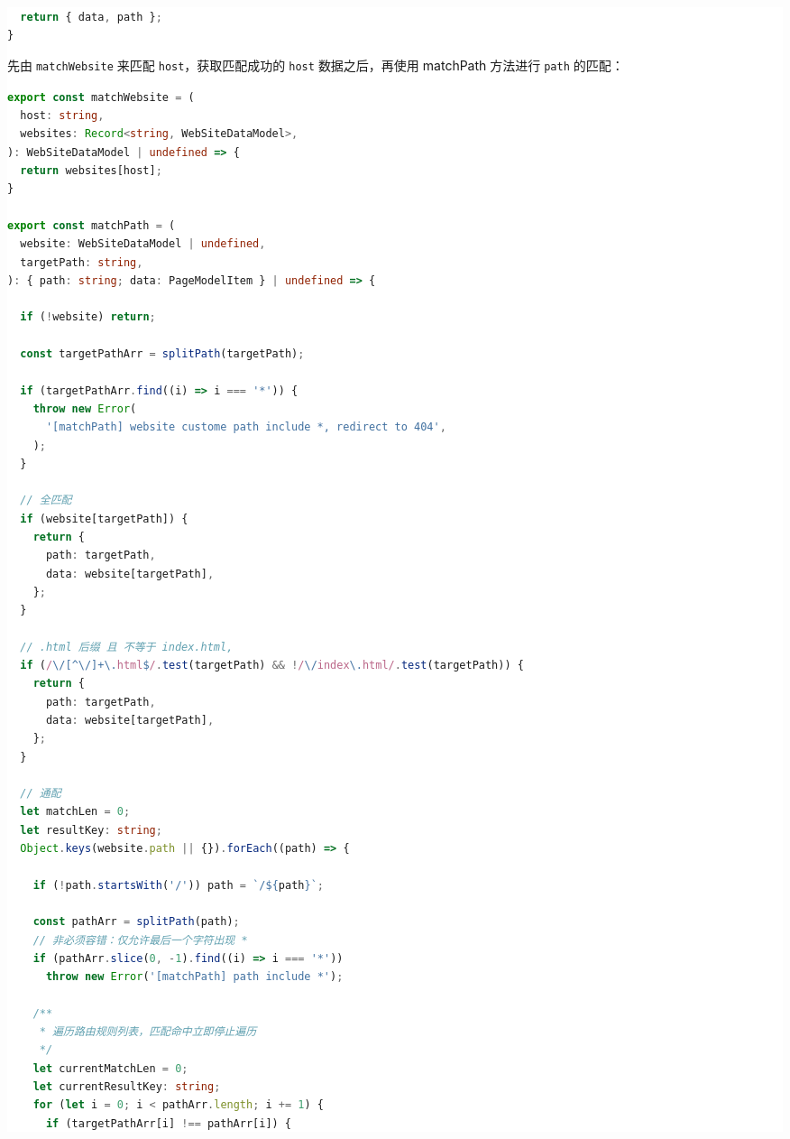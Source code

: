 ```ts
  return { data, path };
}
```

先由 `matchWebsite` 来匹配 `host`，获取匹配成功的 `host` 数据之后，再使用 matchPath 方法进行 `path` 的匹配：

``` ts
export const matchWebsite = (
  host: string,
  websites: Record<string, WebSiteDataModel>,
): WebSiteDataModel | undefined => {
  return websites[host];
}

export const matchPath = (
  website: WebSiteDataModel | undefined,
  targetPath: string,
): { path: string; data: PageModelItem } | undefined => {

  if (!website) return;

  const targetPathArr = splitPath(targetPath);

  if (targetPathArr.find((i) => i === '*')) {
    throw new Error(
      '[matchPath] website custome path include *, redirect to 404',
    );
  }

  // 全匹配
  if (website[targetPath]) {
    return {
      path: targetPath,
      data: website[targetPath],
    };
  }

  // .html 后缀 且 不等于 index.html,
  if (/\/[^\/]+\.html$/.test(targetPath) && !/\/index\.html/.test(targetPath)) {
    return {
      path: targetPath,
      data: website[targetPath],
    };
  }

  // 通配
  let matchLen = 0;
  let resultKey: string;
  Object.keys(website.path || {}).forEach((path) => {

    if (!path.startsWith('/')) path = `/${path}`;

    const pathArr = splitPath(path);
    // 非必须容错：仅允许最后一个字符出现 *
    if (pathArr.slice(0, -1).find((i) => i === '*'))
      throw new Error('[matchPath] path include *');

    /**
     * 遍历路由规则列表，匹配命中立即停止遍历
     */
    let currentMatchLen = 0;
    let currentResultKey: string;
    for (let i = 0; i < pathArr.length; i += 1) {
      if (targetPathArr[i] !== pathArr[i]) {
```

  [host: string]: {